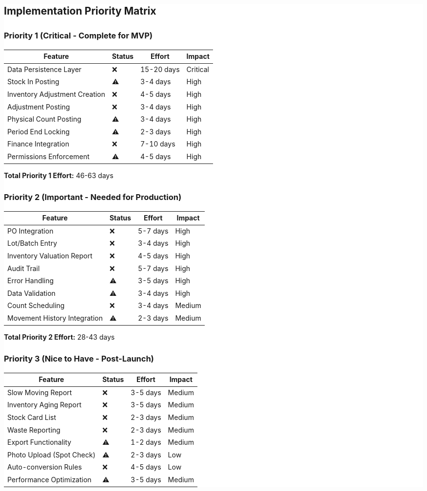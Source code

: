 
## Implementation Priority Matrix

### Priority 1 (Critical - Complete for MVP)

| Feature | Status | Effort | Impact |
|---------|--------|--------|--------|
| Data Persistence Layer | ❌ | 15-20 days | Critical |
| Stock In Posting | ⚠️ | 3-4 days | High |
| Inventory Adjustment Creation | ❌ | 4-5 days | High |
| Adjustment Posting | ❌ | 3-4 days | High |
| Physical Count Posting | ⚠️ | 3-4 days | High |
| Period End Locking | ⚠️ | 2-3 days | High |
| Finance Integration | ❌ | 7-10 days | High |
| Permissions Enforcement | ⚠️ | 4-5 days | High |

**Total Priority 1 Effort:** 46-63 days

### Priority 2 (Important - Needed for Production)

| Feature | Status | Effort | Impact |
|---------|--------|--------|--------|
| PO Integration | ❌ | 5-7 days | High |
| Lot/Batch Entry | ❌ | 3-4 days | High |
| Inventory Valuation Report | ❌ | 4-5 days | High |
| Audit Trail | ❌ | 5-7 days | High |
| Error Handling | ⚠️ | 3-5 days | High |
| Data Validation | ⚠️ | 3-4 days | High |
| Count Scheduling | ❌ | 3-4 days | Medium |
| Movement History Integration | ⚠️ | 2-3 days | Medium |

**Total Priority 2 Effort:** 28-43 days

### Priority 3 (Nice to Have - Post-Launch)

| Feature | Status | Effort | Impact |
|---------|--------|--------|--------|
| Slow Moving Report | ❌ | 3-5 days | Medium |
| Inventory Aging Report | ❌ | 3-5 days | Medium |
| Stock Card List | ❌ | 2-3 days | Medium |
| Waste Reporting | ❌ | 2-3 days | Medium |
| Export Functionality | ⚠️ | 1-2 days | Medium |
| Photo Upload (Spot Check) | ⚠️ | 2-3 days | Low |
| Auto-conversion Rules | ❌ | 4-5 days | Low |
| Performance Optimization | ⚠️ | 3-5 days | Medium |
